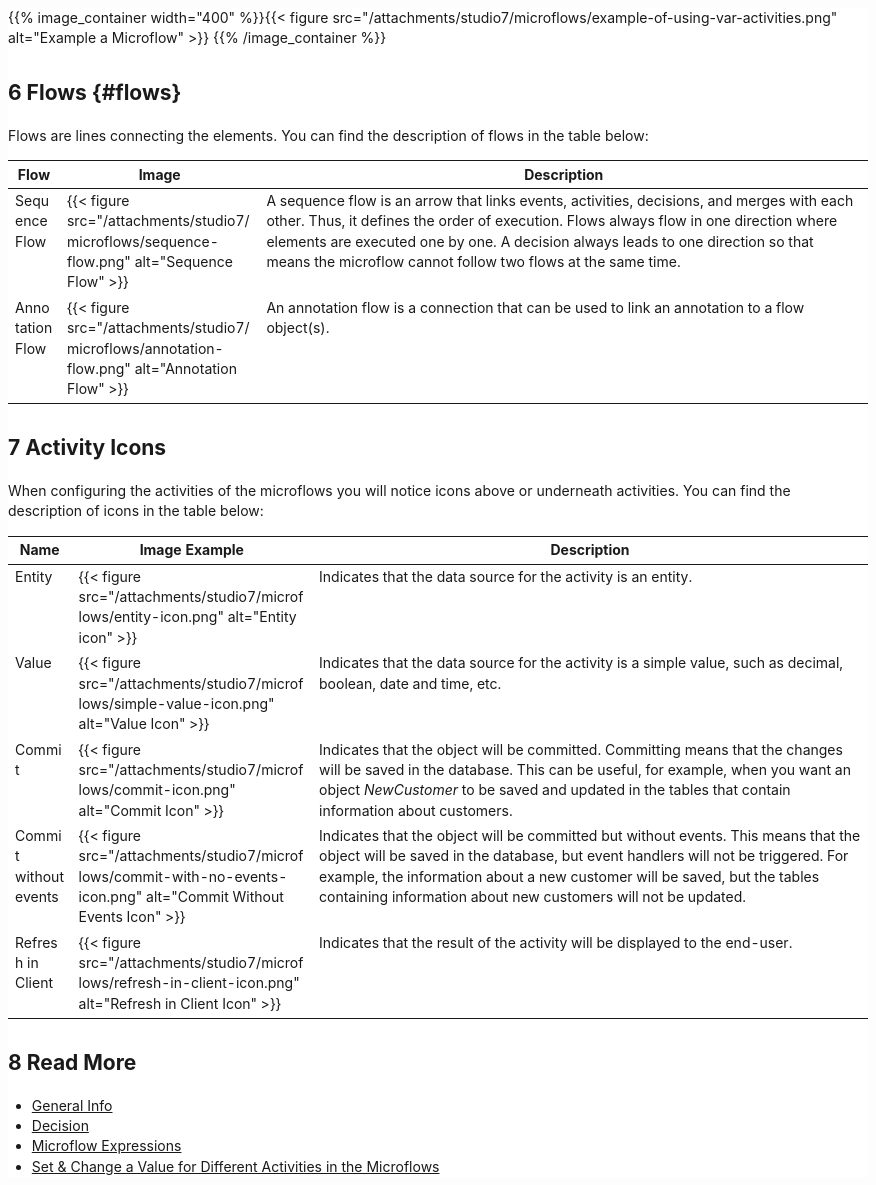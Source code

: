 {{% image_container width="400" %}}{{< figure src="/attachments/studio7/microflows/example-of-using-var-activities.png" alt="Example a Microflow" >}}
{{% /image_container %}}

## 6 Flows {#flows} 

Flows are lines connecting the elements. You can find the description of flows in the table below:

| Flow            | Image                                                        | Description                                                  |
| --------------- | ------------------------------------------------------------ | ------------------------------------------------------------ |
| Sequence Flow   | {{< figure src="/attachments/studio7/microflows/sequence-flow.png" alt="Sequence Flow" >}}   | A sequence flow is an arrow that links events, activities, decisions, and merges with each other. Thus, it defines the order of execution. Flows always flow in one direction where elements are executed one by one. A decision always leads to one direction so that means the microflow cannot follow two flows at the same time. |
| Annotation Flow | {{< figure src="/attachments/studio7/microflows/annotation-flow.png" alt="Annotation Flow" >}} | An annotation flow is a connection that can be used to link an annotation to a flow object(s). |

## 7 Activity Icons 

When configuring the activities of the microflows you will notice icons above or underneath activities. You can find the description of icons in the table below:

| Name                  | Image Example                                                | Description                                                  |
| --------------------- | ------------------------------------------------------------ | ------------------------------------------------------------ |
| Entity                | {{< figure src="/attachments/studio7/microflows/entity-icon.png" alt="Entity icon" >}}       | Indicates that the data source for the activity is an entity. |
| Value                 | {{< figure src="/attachments/studio7/microflows/simple-value-icon.png" alt="Value Icon" >}}  | Indicates that the data source for the activity is a simple value, such as decimal, boolean, date and time, etc. |
| Commit                | {{< figure src="/attachments/studio7/microflows/commit-icon.png" alt="Commit Icon" >}}       | Indicates that the object will be committed. Committing means that the changes will be saved in the database. This can be useful, for example, when you want an object *NewCustomer* to be saved and updated in the tables that contain information about customers. |
| Commit without events | {{< figure src="/attachments/studio7/microflows/commit-with-no-events-icon.png" alt="Commit Without Events Icon" >}} | Indicates that the object will be committed but without events. This means that the object will be saved in the database, but event handlers will not be triggered. For example, the information about a new customer will be saved, but the tables containing information about new customers will not be updated. |
| Refresh in Client     | {{< figure src="/attachments/studio7/microflows/refresh-in-client-icon.png" alt="Refresh in Client Icon" >}} | Indicates that the result of the activity will be displayed to the end-user. |

## 8 Read More

* [General Info](/studio7/general/)
* [Decision](/studio7/microflows-decision/)
* [Microflow Expressions](/studio7/microflows-expressions/)
* [Set & Change a Value for Different Activities in the Microflows](/studio7/microflows-setting-and-changing-value/)

